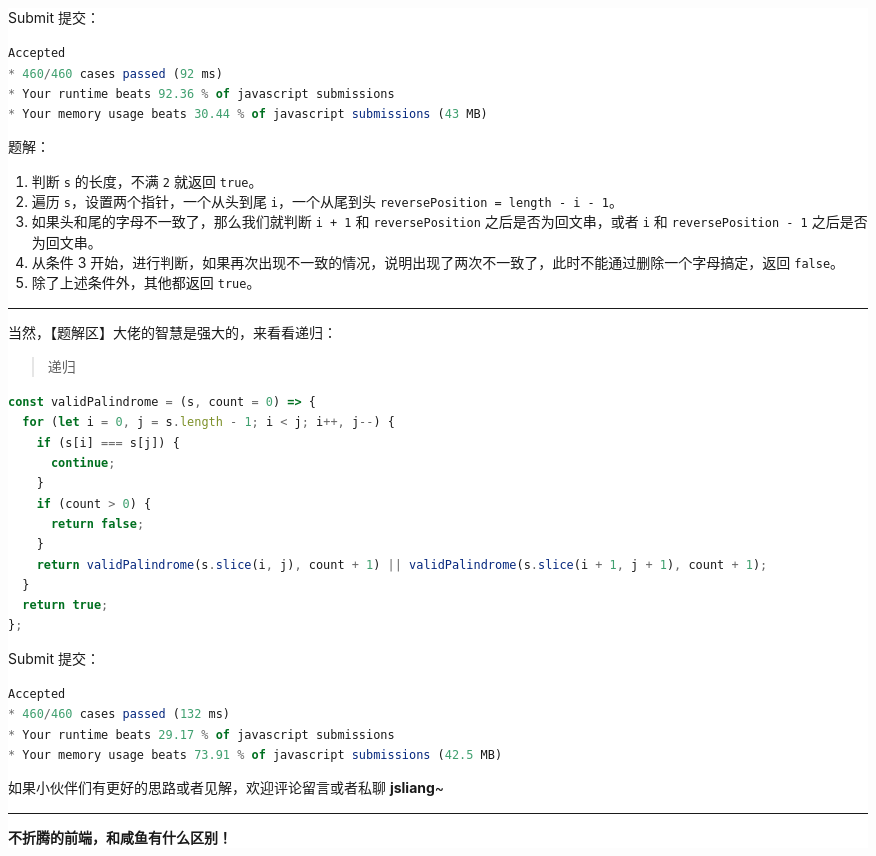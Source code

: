 Submit 提交：

```js
Accepted
* 460/460 cases passed (92 ms)
* Your runtime beats 92.36 % of javascript submissions
* Your memory usage beats 30.44 % of javascript submissions (43 MB)
```

题解：

1. 判断 `s` 的长度，不满 `2` 就返回 `true`。
2. 遍历 `s`，设置两个指针，一个从头到尾 `i`，一个从尾到头 `reversePosition = length - i - 1`。
3. 如果头和尾的字母不一致了，那么我们就判断 `i + 1` 和 `reversePosition` 之后是否为回文串，或者 `i` 和 `reversePosition - 1` 之后是否为回文串。
4. 从条件 3 开始，进行判断，如果再次出现不一致的情况，说明出现了两次不一致了，此时不能通过删除一个字母搞定，返回 `false`。
5. 除了上述条件外，其他都返回 `true`。

---

当然，【题解区】大佬的智慧是强大的，来看看递归：

> 递归

```js
const validPalindrome = (s, count = 0) => {
  for (let i = 0, j = s.length - 1; i < j; i++, j--) {
    if (s[i] === s[j]) {
      continue;
    }
    if (count > 0) {
      return false;
    }
    return validPalindrome(s.slice(i, j), count + 1) || validPalindrome(s.slice(i + 1, j + 1), count + 1);
  }
  return true;
};
```

Submit 提交：

```js
Accepted
* 460/460 cases passed (132 ms)
* Your runtime beats 29.17 % of javascript submissions
* Your memory usage beats 73.91 % of javascript submissions (42.5 MB)
```

如果小伙伴们有更好的思路或者见解，欢迎评论留言或者私聊 **jsliang**~

---

**不折腾的前端，和咸鱼有什么区别！**
